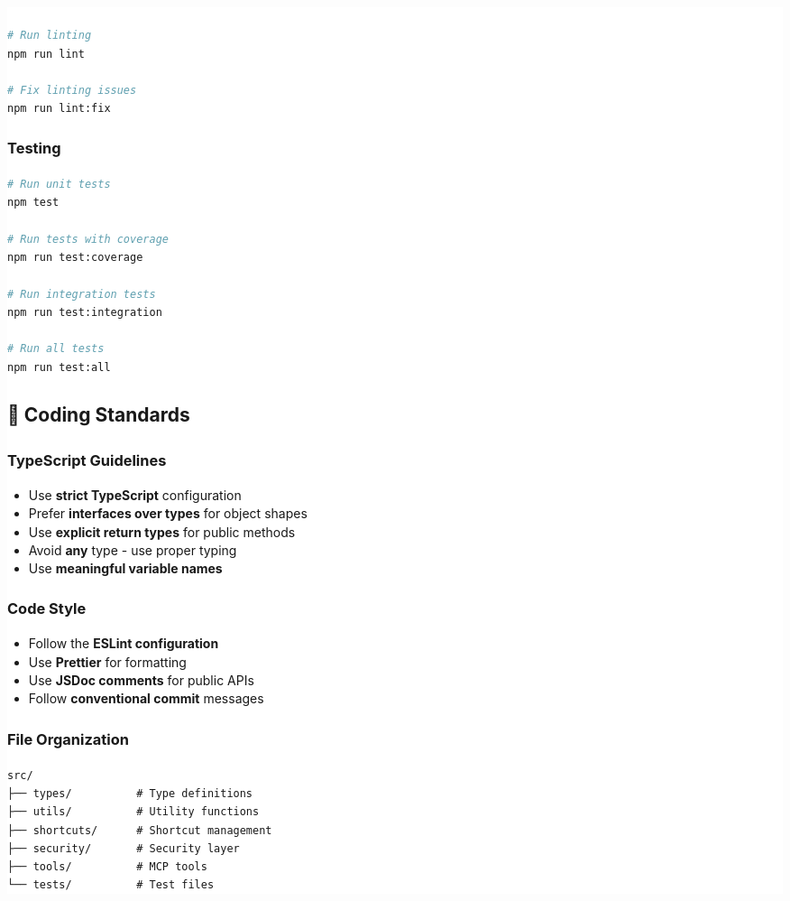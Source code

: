 ```bash

# Run linting
npm run lint

# Fix linting issues
npm run lint:fix
```

### Testing

```bash
# Run unit tests
npm test

# Run tests with coverage
npm run test:coverage

# Run integration tests
npm run test:integration

# Run all tests
npm run test:all
```

## 📝 Coding Standards

### TypeScript Guidelines

- Use **strict TypeScript** configuration
- Prefer **interfaces over types** for object shapes
- Use **explicit return types** for public methods
- Avoid **any** type - use proper typing
- Use **meaningful variable names**

### Code Style

- Follow the **ESLint configuration**
- Use **Prettier** for formatting
- Use **JSDoc comments** for public APIs
- Follow **conventional commit** messages

### File Organization

```
src/
├── types/          # Type definitions
├── utils/          # Utility functions
├── shortcuts/      # Shortcut management
├── security/       # Security layer
├── tools/          # MCP tools
└── tests/          # Test files
```
